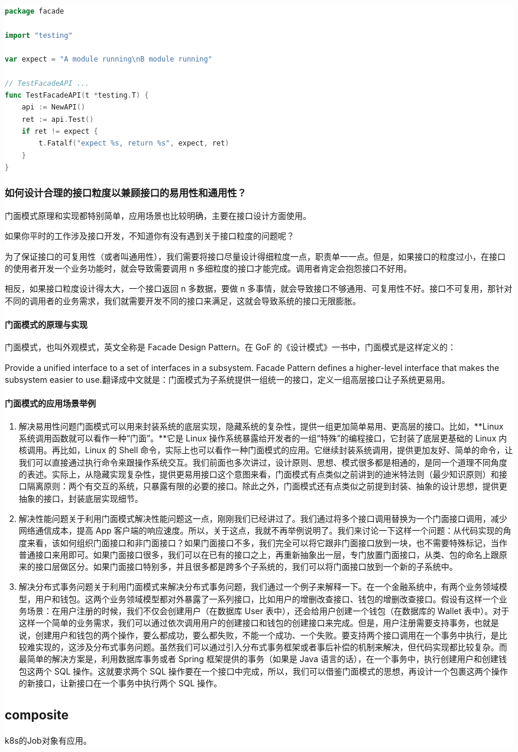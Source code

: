 ```go
package facade

import "testing"

var expect = "A module running\nB module running"

// TestFacadeAPI ...
func TestFacadeAPI(t *testing.T) {
	api := NewAPI()
	ret := api.Test()
	if ret != expect {
		t.Fatalf("expect %s, return %s", expect, ret)
	}
}
```
### 如何设计合理的接口粒度以兼顾接口的易用性和通用性？
门面模式原理和实现都特别简单，应用场景也比较明确，主要在接口设计方面使用。

如果你平时的工作涉及接口开发，不知道你有没有遇到关于接口粒度的问题呢？

为了保证接口的可复用性（或者叫通用性），我们需要将接口尽量设计得细粒度一点，职责单一一点。但是，如果接口的粒度过小，在接口的使用者开发一个业务功能时，就会导致需要调用 n 多细粒度的接口才能完成。调用者肯定会抱怨接口不好用。

相反，如果接口粒度设计得太大，一个接口返回 n 多数据，要做 n 多事情，就会导致接口不够通用、可复用性不好。接口不可复用，那针对不同的调用者的业务需求，我们就需要开发不同的接口来满足，这就会导致系统的接口无限膨胀。


#### 门面模式的原理与实现
门面模式，也叫外观模式，英文全称是 Facade Design Pattern。在 GoF 的《设计模式》一书中，门面模式是这样定义的：

Provide a unified interface to a set of interfaces in a subsystem. Facade Pattern defines a higher-level interface that makes the subsystem easier to use.翻译成中文就是：门面模式为子系统提供一组统一的接口，定义一组高层接口让子系统更易用。



#### 门面模式的应用场景举例

1. 解决易用性问题门面模式可以用来封装系统的底层实现，隐藏系统的复杂性，提供一组更加简单易用、更高层的接口。比如，**Linux 系统调用函数就可以看作一种“门面”。**它是 Linux 操作系统暴露给开发者的一组“特殊”的编程接口，它封装了底层更基础的 Linux 内核调用。再比如，Linux 的 Shell 命令，实际上也可以看作一种门面模式的应用。它继续封装系统调用，提供更加友好、简单的命令，让我们可以直接通过执行命令来跟操作系统交互。我们前面也多次讲过，设计原则、思想、模式很多都是相通的，是同一个道理不同角度的表述。实际上，从隐藏实现复杂性，提供更易用接口这个意图来看，门面模式有点类似之前讲到的迪米特法则（最少知识原则）和接口隔离原则：两个有交互的系统，只暴露有限的必要的接口。除此之外，门面模式还有点类似之前提到封装、抽象的设计思想，提供更抽象的接口，封装底层实现细节。

2. 解决性能问题关于利用门面模式解决性能问题这一点，刚刚我们已经讲过了。我们通过将多个接口调用替换为一个门面接口调用，减少网络通信成本，提高 App 客户端的响应速度。所以，关于这点，我就不再举例说明了。我们来讨论一下这样一个问题：从代码实现的角度来看，该如何组织门面接口和非门面接口？如果门面接口不多，我们完全可以将它跟非门面接口放到一块，也不需要特殊标记，当作普通接口来用即可。如果门面接口很多，我们可以在已有的接口之上，再重新抽象出一层，专门放置门面接口，从类、包的命名上跟原来的接口层做区分。如果门面接口特别多，并且很多都是跨多个子系统的，我们可以将门面接口放到一个新的子系统中。

3. 解决分布式事务问题关于利用门面模式来解决分布式事务问题，我们通过一个例子来解释一下。在一个金融系统中，有两个业务领域模型，用户和钱包。这两个业务领域模型都对外暴露了一系列接口，比如用户的增删改查接口、钱包的增删改查接口。假设有这样一个业务场景：在用户注册的时候，我们不仅会创建用户（在数据库 User 表中），还会给用户创建一个钱包（在数据库的 Wallet 表中）。对于这样一个简单的业务需求，我们可以通过依次调用用户的创建接口和钱包的创建接口来完成。但是，用户注册需要支持事务，也就是说，创建用户和钱包的两个操作，要么都成功，要么都失败，不能一个成功、一个失败。要支持两个接口调用在一个事务中执行，是比较难实现的，这涉及分布式事务问题。虽然我们可以通过引入分布式事务框架或者事后补偿的机制来解决，但代码实现都比较复杂。而最简单的解决方案是，利用数据库事务或者 Spring 框架提供的事务（如果是 Java 语言的话），在一个事务中，执行创建用户和创建钱包这两个 SQL 操作。这就要求两个 SQL 操作要在一个接口中完成，所以，我们可以借鉴门面模式的思想，再设计一个包裹这两个操作的新接口，让新接口在一个事务中执行两个 SQL 操作。



## composite
k8s的Job对象有应用。

